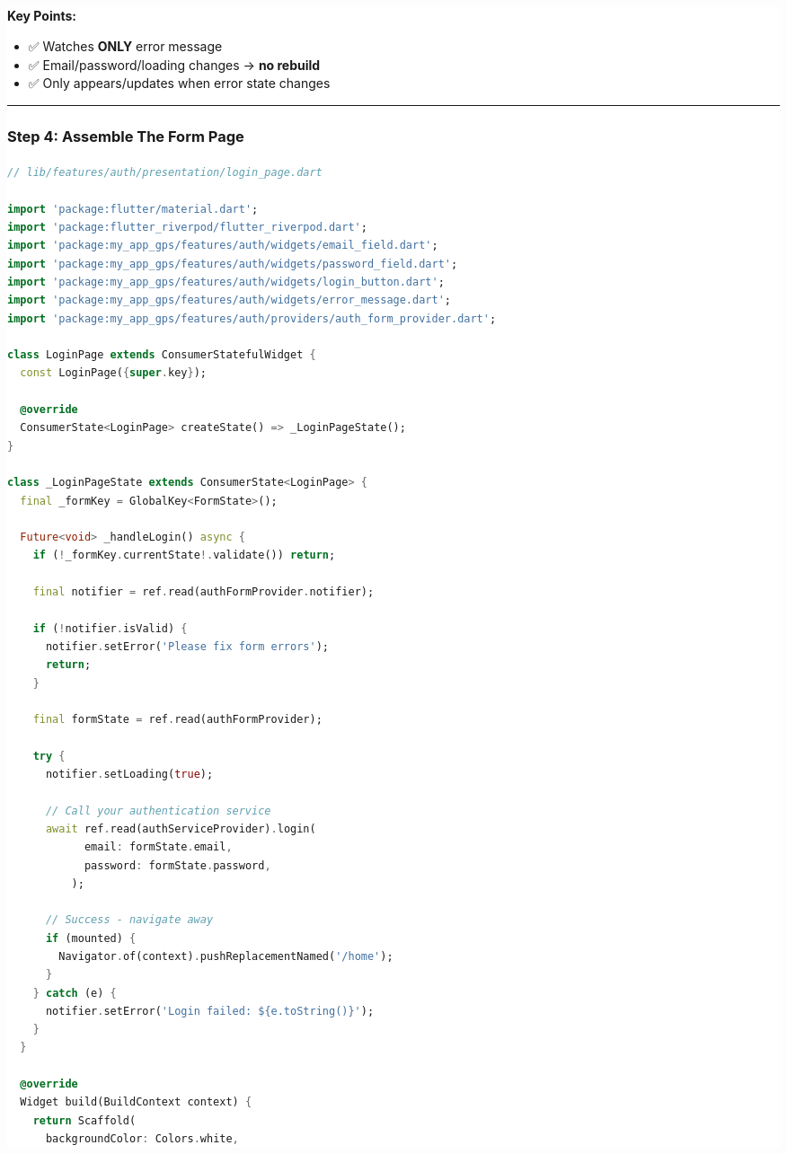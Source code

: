 **Key Points:**
- ✅ Watches **ONLY** error message
- ✅ Email/password/loading changes → **no rebuild**
- ✅ Only appears/updates when error state changes

---

### Step 4: Assemble The Form Page

```dart
// lib/features/auth/presentation/login_page.dart

import 'package:flutter/material.dart';
import 'package:flutter_riverpod/flutter_riverpod.dart';
import 'package:my_app_gps/features/auth/widgets/email_field.dart';
import 'package:my_app_gps/features/auth/widgets/password_field.dart';
import 'package:my_app_gps/features/auth/widgets/login_button.dart';
import 'package:my_app_gps/features/auth/widgets/error_message.dart';
import 'package:my_app_gps/features/auth/providers/auth_form_provider.dart';

class LoginPage extends ConsumerStatefulWidget {
  const LoginPage({super.key});
  
  @override
  ConsumerState<LoginPage> createState() => _LoginPageState();
}

class _LoginPageState extends ConsumerState<LoginPage> {
  final _formKey = GlobalKey<FormState>();
  
  Future<void> _handleLogin() async {
    if (!_formKey.currentState!.validate()) return;
    
    final notifier = ref.read(authFormProvider.notifier);
    
    if (!notifier.isValid) {
      notifier.setError('Please fix form errors');
      return;
    }
    
    final formState = ref.read(authFormProvider);
    
    try {
      notifier.setLoading(true);
      
      // Call your authentication service
      await ref.read(authServiceProvider).login(
            email: formState.email,
            password: formState.password,
          );
      
      // Success - navigate away
      if (mounted) {
        Navigator.of(context).pushReplacementNamed('/home');
      }
    } catch (e) {
      notifier.setError('Login failed: ${e.toString()}');
    }
  }
  
  @override
  Widget build(BuildContext context) {
    return Scaffold(
      backgroundColor: Colors.white,
```